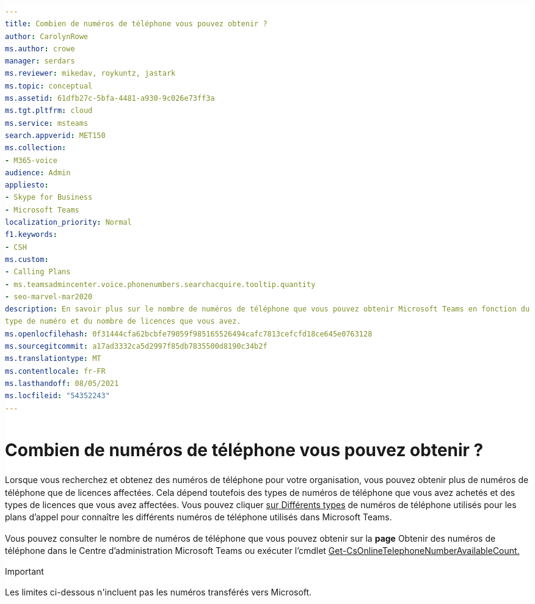 ```yaml
---
title: Combien de numéros de téléphone vous pouvez obtenir ?
author: CarolynRowe
ms.author: crowe
manager: serdars
ms.reviewer: mikedav, roykuntz, jastark
ms.topic: conceptual
ms.assetid: 61dfb27c-5bfa-4481-a930-9c026e73ff3a
ms.tgt.pltfrm: cloud
ms.service: msteams
search.appverid: MET150
ms.collection:
- M365-voice
audience: Admin
appliesto:
- Skype for Business
- Microsoft Teams
localization_priority: Normal
f1.keywords:
- CSH
ms.custom:
- Calling Plans
- ms.teamsadmincenter.voice.phonenumbers.searchacquire.tooltip.quantity
- seo-marvel-mar2020
description: En savoir plus sur le nombre de numéros de téléphone que vous pouvez obtenir Microsoft Teams en fonction du type de numéro et du nombre de licences que vous avez.
ms.openlocfilehash: 0f31444cfa62bcbfe79059f985165526494cafc7813cefcfd18ce645e0763128
ms.sourcegitcommit: a17ad3332ca5d2997f85db7835500d8190c34b2f
ms.translationtype: MT
ms.contentlocale: fr-FR
ms.lasthandoff: 08/05/2021
ms.locfileid: "54352243"
---
```

# <a name="how-many-phone-numbers-can-you-get"></a>Combien de numéros de téléphone vous pouvez obtenir ?

Lorsque vous recherchez et obtenez des numéros de téléphone pour votre organisation, vous pouvez obtenir plus de numéros de téléphone que de licences affectées. Cela dépend toutefois des types de numéros de téléphone que vous avez achetés et des types de licences que vous avez affectées. Vous pouvez cliquer [sur Différents types](different-kinds-of-phone-numbers-used-for-calling-plans.md) de numéros de téléphone utilisés pour les plans d’appel pour connaître les différents numéros de téléphone utilisés dans Microsoft Teams.
  
Vous pouvez consulter le nombre de numéros de téléphone que vous pouvez obtenir sur la **page** Obtenir des numéros de téléphone dans le Centre d’administration Microsoft Teams ou exécuter l’cmdlet [Get-CsOnlineTelephoneNumberAvailableCount.](/powershell/module/skype/Get-CsOnlineTelephoneNumberAvailableCount)
  
> [!IMPORTANT]
> Les limites ci-dessous n'incluent pas les numéros transférés vers Microsoft. 
  